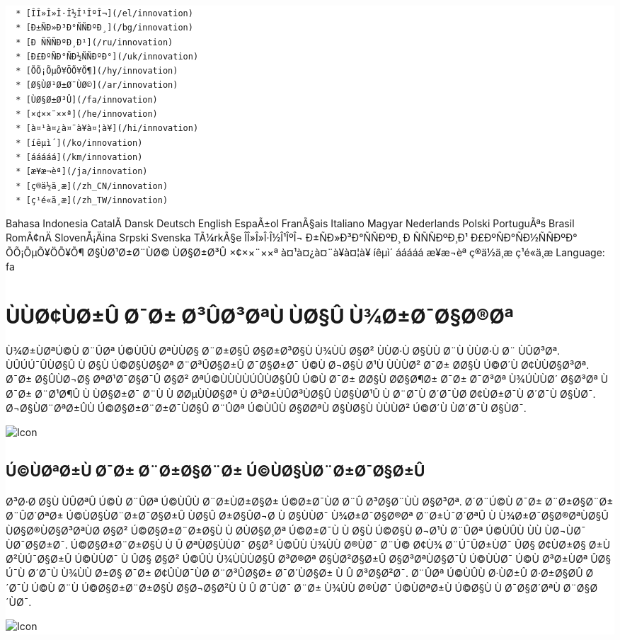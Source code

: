       * [ÎÎ»Î»Î·Î½Î¹ÎºÎ¬](/el/innovation)
      * [Ð±ÑÐ»Ð³Ð°ÑÑÐºÐ¸](/bg/innovation)
      * [Ð ÑÑÑÐºÐ¸Ð¹](/ru/innovation)
      * [Ð£ÐºÑÐ°ÑÐ½ÑÑÐºÐ°](/uk/innovation)
      * [ÕÕ¡ÕµÕ¥ÖÕ¥Õ¶](/hy/innovation)
      * [Ø§ÙØ¹Ø±Ø¨ÙØ©](/ar/innovation)
      * [ÙØ§Ø±Ø³Û](/fa/innovation)
      * [×¢××¨××ª](/he/innovation)
      * [à¤¹à¤¿à¤¨à¥à¤¦à¥](/hi/innovation)
      * [íêµ­ì´](/ko/innovation)
      * [ááááá](/km/innovation)
      * [æ¥æ¬èª](/ja/innovation)
      * [ç®ä½ä¸­æ](/zh_CN/innovation)
      * [ç¹é«ä¸­æ](/zh_TW/innovation)

Bahasa Indonesia CatalÃ  Dansk Deutsch English EspaÃ±ol FranÃ§ais Italiano
Magyar Nederlands Polski PortuguÃªs Brasil RomÃ¢nÄ SlovenÅ¡Äina Srpski
Svenska TÃ¼rkÃ§e ÎÎ»Î»Î·Î½Î¹ÎºÎ¬ Ð±ÑÐ»Ð³Ð°ÑÑÐºÐ¸ Ð ÑÑÑÐºÐ¸Ð¹
Ð£ÐºÑÐ°ÑÐ½ÑÑÐºÐ° ÕÕ¡ÕµÕ¥ÖÕ¥Õ¶ Ø§ÙØ¹Ø±Ø¨ÙØ© ÙØ§Ø±Ø³Û ×¢××¨××ª
à¤¹à¤¿à¤¨à¥à¤¦à¥ íêµ­ì´ ááááá æ¥æ¬èª ç®ä½ä¸­æ
ç¹é«ä¸­æ Language: fa

# ÙÙØ¢ÙØ±Û Ø¯Ø± Ø³ÛØ³ØªÙ ÙØ§Û Ù¾Ø±Ø¯Ø§Ø®Øª

Ù¾Ø±ÙØªÚ©Ù Ø¨ÛØª Ú©ÙÛÙ ØªÙÙØ§ Ø¨Ø±Ø§Û Ø§Ø±Ø³Ø§Ù Ù¾ÙÙ Ø§Ø² ÙÙØ·Ù
Ø§ÙÙ Ø¨Ù ÙÙØ·Ù Ø¨ ÙÛØ³Øª. ÙÛÚÚ¯ÛÙØ§Û Ù Ø§Ù Ú©Ø§ÙØ§Øª
Ø¨Ø³ÛØ§Ø±Û Ø¯Ø§Ø±Ø¯ Ú©Ù Ø¬Ø§Ù Ø¹Ù ÙÙÙØ² Ø¯Ø± Ø­Ø§Ù Ú©Ø´Ù
Ø¢ÙÙØ§Ø³Øª. Ø¯Ø± Ø§ÛÙØ¬Ø§ ØªØ¹Ø¯Ø§Ø¯Û Ø§Ø² ØªÚ©ÙÙÙÙÚÛÙØ§ÛÛ Ú©Ù
Ø¯Ø± Ø­Ø§Ù Ø­Ø§Ø¶Ø± Ø¯Ø± Ø¯Ø³Øª Ù¾ÚÙÙØ´ Ø§Ø³Øª Ù Ø¯Ø± Ø¨Ø¹Ø¶Û Ù ÙØ§Ø±Ø¯
Ø¨Ù Ù Ø­ØµÙÙØ§Øª Ù Ø³Ø±ÙÛØ³ÙØ§Û ÙØ§ÙØ¹Û Ù Ø¨Ø¯Ù Ø´Ø¯ÙØ
Ø¢ÙØ±Ø¯Ù Ø´Ø¯Ù Ø§ÙØ¯. Ø¬Ø§ÙØ¨ØªØ±ÛÙ Ú©Ø§Ø±Ø¨Ø±Ø¯ÙØ§Û Ø¨ÛØª Ú©ÙÛÙ
Ø§Ø­ØªÙ Ø§ÙØ§Ù ÙÙÙØ² Ú©Ø´Ù ÙØ´Ø¯Ù Ø§ÙØ¯.

![Icon](/img/icons/ico_control.svg?1716491272)

## Ú©ÙØªØ±Ù Ø¯Ø± Ø¨Ø±Ø§Ø¨Ø± Ú©ÙØ§ÙØ¨Ø±Ø¯Ø§Ø±Û

Ø³Ø·Ø­ Ø§Ù ÙÛØªÛ Ú©Ù Ø¨ÛØª Ú©ÙÛÙ Ø¨Ø±ÙØ±Ø§Ø± Ú©Ø±Ø¯ÙØ Ø¨Û
Ø³Ø§Ø¨ÙÙ Ø§Ø³Øª. Ø´Ø¨Ú©Ù Ø¯Ø± Ø¨Ø±Ø§Ø¨Ø± Ø¨ÛØ´ØªØ± Ú©ÙØ§ÙØ¨Ø±Ø¯Ø§Ø±Û
ÙØ§Û Ø±Ø§ÛØ¬Ø Ù Ø§ÙÙØ¯ Ù¾Ø±Ø¯Ø§Ø®Øª Ø¨Ø±Ú¯Ø´ØªÛ Ù Ù¾Ø±Ø¯Ø§Ø®ØªÙØ§Û
ÙØ§Ø®ÙØ§Ø³ØªÙØ Ø§Ø² Ú©Ø§Ø±Ø¨Ø±Ø§Ù Ù Ø­ÙØ§Ø¸Øª Ú©Ø±Ø¯Ù Ù Ø§Ù Ú©Ø§Ù
Ø¬Ø¹Ù Ø¨ÛØª Ú©ÙÛÙ ÙÙ ÙØ¬ÙØ¯ ÙØ¯Ø§Ø±Ø¯. Ú©Ø§Ø±Ø¨Ø±Ø§Ù Ù Û
ØªÙØ§ÙÙØ¯ Ø§Ø² Ú©ÛÙ Ù¾ÙÙ Ø®ÙØ¯ Ø¨Ú© Ø¢Ù¾ Ø¨Ú¯ÛØ±ÙØ¯ ÛØ§ Ø¢ÙØ±Ø§
Ø±Ù Ø²ÙÚ¯Ø§Ø±Û Ú©ÙÙØ¯ Ù ÛØ§ Ø§Ø² Ú©ÛÙ Ù¾ÙÙÙØ§Û Ø³Ø®Øª Ø§ÙØ²Ø§Ø±Û
Ø§Ø³ØªÙØ§Ø¯Ù Ú©ÙÙØ¯ Ú©Ù Ø³Ø±ÙØª ÛØ§ Ú¯Ù Ø´Ø¯Ù Ù¾ÙÙ Ø±Ø§ Ø¯Ø±
Ø¢ÛÙØ¯ÙØ Ø¨Ø³ÛØ§Ø± Ø¯Ø´ÙØ§Ø± Ù Û Ø³Ø§Ø²Ø¯. Ø¨ÛØª Ú©ÙÛÙ Ø·ÙØ±Û
Ø·Ø±Ø§Ø­Û Ø´Ø¯Ù Ú©Ù Ø¨Ù Ú©Ø§Ø±Ø¨Ø±Ø§Ù Ø§Ø¬Ø§Ø²Ù Ù Û Ø¯ÙØ¯ Ø¨Ø± Ù¾ÙÙ
Ø®ÙØ¯ Ú©ÙØªØ±Ù Ú©Ø§Ù Ù Ø¯Ø§Ø´ØªÙ Ø¨Ø§Ø´ÙØ¯.

![Icon](/img/icons/accessibility.svg?1716491272)
